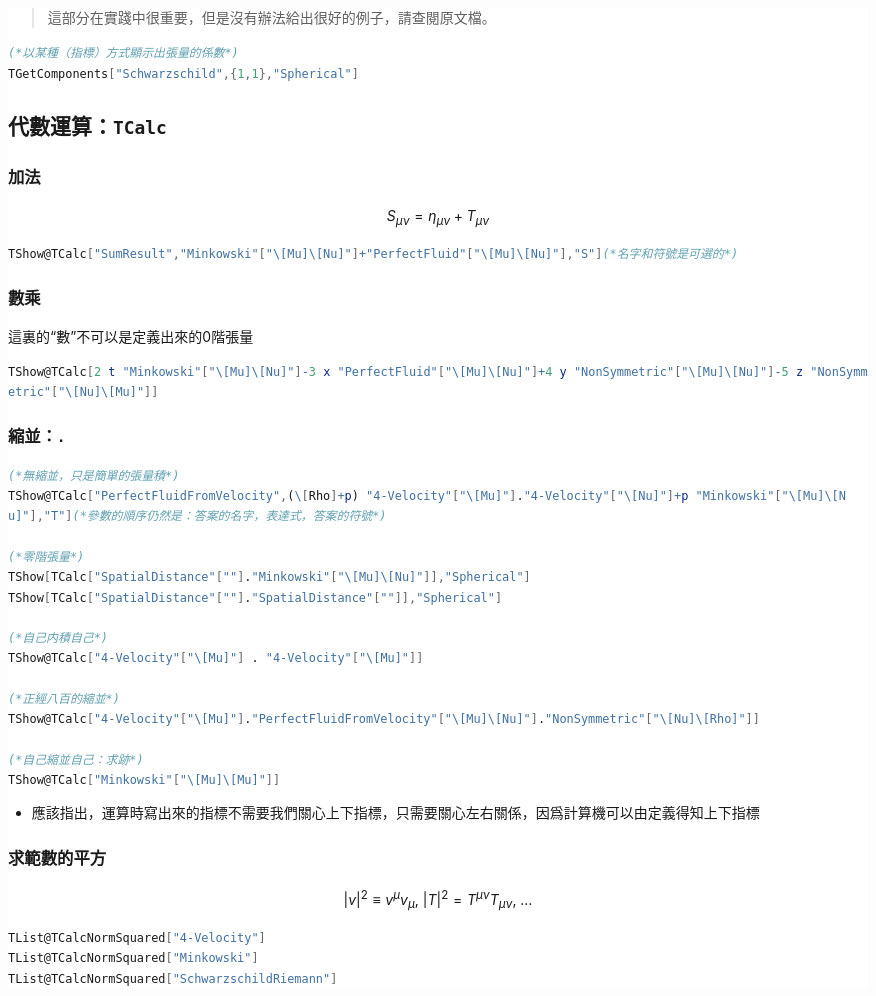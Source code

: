 > 這部分在實踐中很重要，但是沒有辦法給出很好的例子，請查閱原文檔。

```mathematica
(*以某種（指標）方式顯示出張量的係數*)
TGetComponents["Schwarzschild",{1,1},"Spherical"]
```

## 代數運算：`TCalc`

### 加法

$$S_{\mu\nu}=\eta_{\mu\nu}+T_{\mu\nu}$$
```mathematica
TShow@TCalc["SumResult","Minkowski"["\[Mu]\[Nu]"]+"PerfectFluid"["\[Mu]\[Nu]"],"S"](*名字和符號是可選的*)
```

### 數乘

這裏的“數”不可以是定義出來的0階張量

```mathematica
TShow@TCalc[2 t "Minkowski"["\[Mu]\[Nu]"]-3 x "PerfectFluid"["\[Mu]\[Nu]"]+4 y "NonSymmetric"["\[Mu]\[Nu]"]-5 z "NonSymmetric"["\[Nu]\[Mu]"]]
```

### 縮並：`.`

```mathematica
(*無縮並，只是簡單的張量積*)
TShow@TCalc["PerfectFluidFromVelocity",(\[Rho]+p) "4-Velocity"["\[Mu]"]."4-Velocity"["\[Nu]"]+p "Minkowski"["\[Mu]\[Nu]"],"T"](*參數的順序仍然是：答案的名字，表達式，答案的符號*)

(*零階張量*)
TShow[TCalc["SpatialDistance"[""]."Minkowski"["\[Mu]\[Nu]"]],"Spherical"]
TShow[TCalc["SpatialDistance"[""]."SpatialDistance"[""]],"Spherical"]

(*自己内積自己*)
TShow@TCalc["4-Velocity"["\[Mu]"] . "4-Velocity"["\[Mu]"]]

(*正經八百的縮並*)
TShow@TCalc["4-Velocity"["\[Mu]"]."PerfectFluidFromVelocity"["\[Mu]\[Nu]"]."NonSymmetric"["\[Nu]\[Rho]"]]

(*自己縮並自己：求跡*)
TShow@TCalc["Minkowski"["\[Mu]\[Mu]"]]
```

- 應該指出，運算時寫出來的指標不需要我們關心上下指標，只需要關心左右關係，因爲計算機可以由定義得知上下指標

### 求範數的平方

$$|v|^2\equiv v^{\mu}v_{\mu},\ |T|^2=T^{\mu\nu}T_{\mu\nu},\ \dots$$

```mathematica
TList@TCalcNormSquared["4-Velocity"]
TList@TCalcNormSquared["Minkowski"]
TList@TCalcNormSquared["SchwarzschildRiemann"]
```
